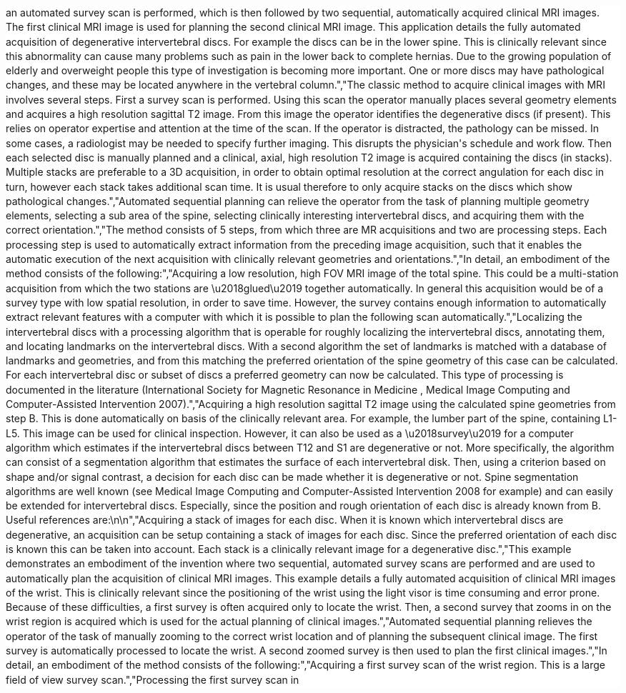 an automated survey scan is performed, which is then followed by two sequential, automatically acquired clinical MRI images. The first clinical MRI image is used for planning the second clinical MRI image. This application details the fully automated acquisition of degenerative intervertebral discs. For example the discs can be in the lower spine. This is clinically relevant since this abnormality can cause many problems such as pain in the lower back to complete hernias. Due to the growing population of elderly and overweight people this type of investigation is becoming more important. One or more discs may have pathological changes, and these may be located anywhere in the vertebral column.","The classic method to acquire clinical images with MRI involves several steps. First a survey scan is performed. Using this scan the operator manually places several geometry elements and acquires a high resolution sagittal T2 image. From this image the operator identifies the degenerative discs (if present). This relies on operator expertise and attention at the time of the scan. If the operator is distracted, the pathology can be missed. In some cases, a radiologist may be needed to specify further imaging. This disrupts the physician's schedule and work flow. Then each selected disc is manually planned and a clinical, axial, high resolution T2 image is acquired containing the discs (in stacks). Multiple stacks are preferable to a 3D acquisition, in order to obtain optimal resolution at the correct angulation for each disc in turn, however each stack takes additional scan time. It is usual therefore to only acquire stacks on the discs which show pathological changes.","Automated sequential planning can relieve the operator from the task of planning multiple geometry elements, selecting a sub area of the spine, selecting clinically interesting intervertebral discs, and acquiring them with the correct orientation.","The method consists of 5 steps, from which three are MR acquisitions and two are processing steps. Each processing step is used to automatically extract information from the preceding image acquisition, such that it enables the automatic execution of the next acquisition with clinically relevant geometries and orientations.","In detail, an embodiment of the method consists of the following:","Acquiring a low resolution, high FOV MRI image of the total spine. This could be a multi-station acquisition from which the two stations are \u2018glued\u2019 together automatically. In general this acquisition would be of a survey type with low spatial resolution, in order to save time. However, the survey contains enough information to automatically extract relevant features with a computer with which it is possible to plan the following scan automatically.","Localizing the intervertebral discs with a processing algorithm that is operable for roughly localizing the intervertebral discs, annotating them, and locating landmarks on the intervertebral discs. With a second algorithm the set of landmarks is matched with a database of landmarks and geometries, and from this matching the preferred orientation of the spine geometry of this case can be calculated. For each intervertebral disc or subset of discs a preferred geometry can now be calculated. This type of processing is documented in the literature (International Society for Magnetic Resonance in Medicine , Medical Image Computing and Computer-Assisted Intervention 2007).","Acquiring a high resolution sagittal T2 image using the calculated spine geometries from step B. This is done automatically on basis of the clinically relevant area. For example, the lumber part of the spine, containing L1-L5. This image can be used for clinical inspection. However, it can also be used as a \u2018survey\u2019 for a computer algorithm which estimates if the intervertebral discs between T12 and S1 are degenerative or not. More specifically, the algorithm can consist of a segmentation algorithm that estimates the surface of each intervertebral disk. Then, using a criterion based on shape and\/or signal contrast, a decision for each disc can be made whether it is degenerative or not. Spine segmentation algorithms are well known (see Medical Image Computing and Computer-Assisted Intervention 2008 for example) and can easily be extended for intervertebral discs. Especially, since the position and rough orientation of each disc is already known from B. Useful references are:\n\n","Acquiring a stack of images for each disc. When it is known which intervertebral discs are degenerative, an acquisition can be setup containing a stack of images for each disc. Since the preferred orientation of each disc is known this can be taken into account. Each stack is a clinically relevant image for a degenerative disc.","This example demonstrates an embodiment of the invention where two sequential, automated survey scans are performed and are used to automatically plan the acquisition of clinical MRI images. This example details a fully automated acquisition of clinical MRI images of the wrist. This is clinically relevant since the positioning of the wrist using the light visor is time consuming and error prone. Because of these difficulties, a first survey is often acquired only to locate the wrist. Then, a second survey that zooms in on the wrist region is acquired which is used for the actual planning of clinical images.","Automated sequential planning relieves the operator of the task of manually zooming to the correct wrist location and of planning the subsequent clinical image. The first survey is automatically processed to locate the wrist. A second zoomed survey is then used to plan the first clinical images.","In detail, an embodiment of the method consists of the following:","Acquiring a first survey scan of the wrist region. This is a large field of view survey scan.","Processing the first survey scan in